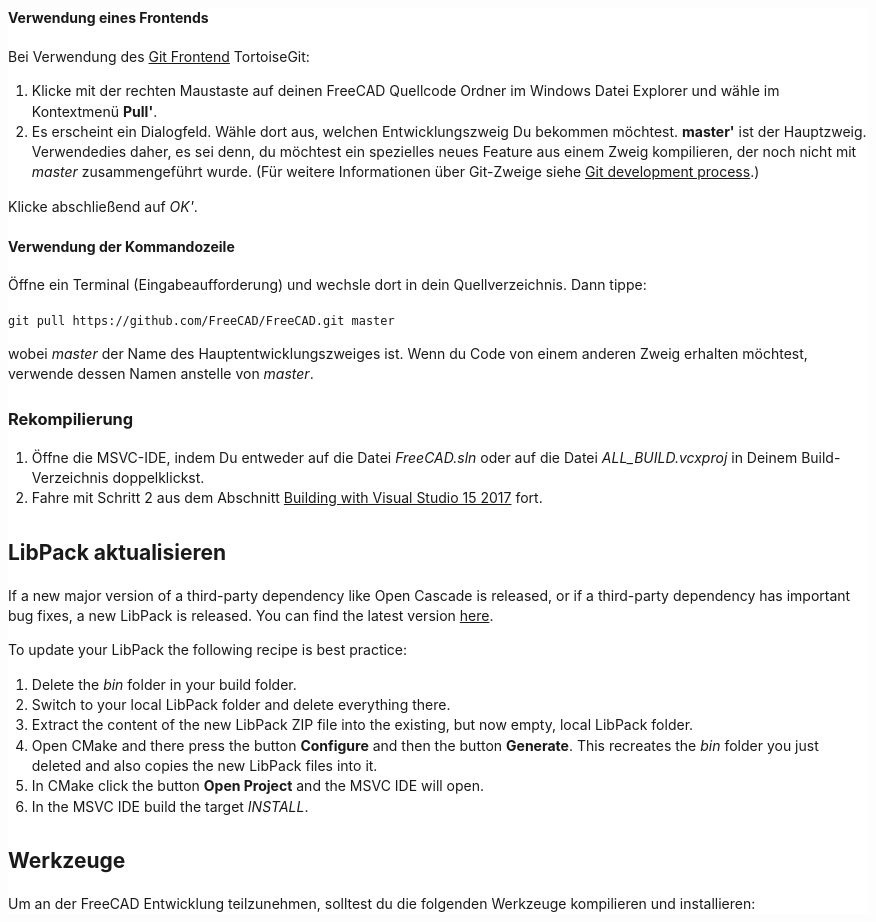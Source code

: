 #### Verwendung eines Frontends

Bei Verwendung des [Git Frontend](https://en.wikipedia.org/wiki/Comparison_of_Git_GUIs) TortoiseGit:

1. Klicke mit der rechten Maustaste auf deinen FreeCAD Quellcode Ordner im Windows Datei Explorer und wähle im Kontextmenü **Pull'**.
2. Es erscheint ein Dialogfeld. Wähle dort aus, welchen Entwicklungszweig Du bekommen möchtest. **master'** ist der Hauptzweig. Verwendedies daher, es sei denn, du möchtest ein spezielles neues Feature aus einem Zweig kompilieren, der noch nicht mit *master* zusammengeführt wurde. (Für weitere Informationen über Git-Zweige siehe [Git development process](/Source_code_management#Git_development_process "Source code management").)

Klicke abschließend auf *OK'*.

#### Verwendung der Kommandozeile

Öffne ein Terminal (Eingabeaufforderung) und wechsle dort in dein Quellverzeichnis. Dann tippe:

```
git pull https://github.com/FreeCAD/FreeCAD.git master

```

wobei *master* der Name des Hauptentwicklungszweiges ist. Wenn du Code von einem anderen Zweig erhalten möchtest, verwende dessen Namen anstelle von *master*.

### Rekompilierung

1. Öffne die MSVC-IDE, indem Du entweder auf die Datei *FreeCAD.sln* oder auf die Datei *ALL\_BUILD.vcxproj* in Deinem Build-Verzeichnis doppelklickst.
2. Fahre mit Schritt 2 aus dem Abschnitt [Building with Visual Studio 15 2017](#Building_with_Visual_Studio_15_.282017.29_or_newer) fort.

## LibPack aktualisieren

If a new major version of a third-party dependency like Open Cascade is released, or if a third-party dependency has important bug fixes, a new LibPack is released. You can find the latest version [here](https://github.com/FreeCAD/FreeCAD-LibPack/releases/).

To update your LibPack the following recipe is best practice:

1. Delete the *bin* folder in your build folder.
2. Switch to your local LibPack folder and delete everything there.
3. Extract the content of the new LibPack ZIP file into the existing, but now empty, local LibPack folder.
4. Open CMake and there press the button **Configure** and then the button **Generate**. This recreates the *bin* folder you just deleted and also copies the new LibPack files into it.
5. In CMake click the button **Open Project** and the MSVC IDE will open.
6. In the MSVC IDE build the target *INSTALL*.

## Werkzeuge

Um an der FreeCAD Entwicklung teilzunehmen, solltest du die folgenden Werkzeuge kompilieren und installieren:
